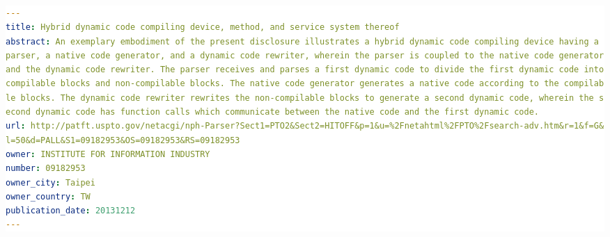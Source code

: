 ```yaml
---
title: Hybrid dynamic code compiling device, method, and service system thereof
abstract: An exemplary embodiment of the present disclosure illustrates a hybrid dynamic code compiling device having a parser, a native code generator, and a dynamic code rewriter, wherein the parser is coupled to the native code generator and the dynamic code rewriter. The parser receives and parses a first dynamic code to divide the first dynamic code into compilable blocks and non-compilable blocks. The native code generator generates a native code according to the compilable blocks. The dynamic code rewriter rewrites the non-compilable blocks to generate a second dynamic code, wherein the second dynamic code has function calls which communicate between the native code and the first dynamic code.
url: http://patft.uspto.gov/netacgi/nph-Parser?Sect1=PTO2&Sect2=HITOFF&p=1&u=%2Fnetahtml%2FPTO%2Fsearch-adv.htm&r=1&f=G&l=50&d=PALL&S1=09182953&OS=09182953&RS=09182953
owner: INSTITUTE FOR INFORMATION INDUSTRY
number: 09182953
owner_city: Taipei
owner_country: TW
publication_date: 20131212
---
```

